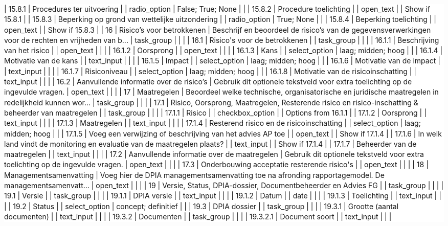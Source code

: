 | 15.8.1 |     Procedures ter uitvoering |  | radio_option | False; True; None |  |
| 15.8.2 |     Procedure toelichting |  | open_text |  | Show if 15.8.1 |
| 15.8.3 |     Beperking op grond van wettelijke uitzondering |  | radio_option | True; None |  |
| 15.8.4 |     Beperking toelichting |  | open_text |  | Show if 15.8.3 |
| 16 | Risico’s voor betrokkenen | Beschrijf en beoordeel de risico’s van de gegevensverwerkingen voor de rechten en vrijheden van b... | task_group |  |  |
| 16.1 |   Risico's voor de betrokkenen |  | task_group |  |  |
| 16.1.1 |     Beschrijving van het risico |  | open_text |  |  |
| 16.1.2 |     Oorsprong |  | open_text |  |  |
| 16.1.3 |     Kans |  | select_option | laag; midden; hoog |  |
| 16.1.4 |     Motivatie van de kans |  | text_input |  |  |
| 16.1.5 |     Impact |  | select_option | laag; midden; hoog |  |
| 16.1.6 |     Motivatie van de impact |  | text_input |  |  |
| 16.1.7 |     Risiconiveau |  | select_option | laag; midden; hoog |  |
| 16.1.8 |     Motivatie van de risicoinschatting |  | text_input |  |  |
| 16.2 |   Aanvullende informatie over de risico’s | Gebruik dit optionele tekstveld voor extra toelichting op de ingevulde vragen. | open_text |  |  |
| 17 | Maatregelen | Beoordeel welke technische, organisatorische en juridische maatregelen in redelijkheid kunnen wor... | task_group |  |  |
| 17.1 |   Risico, Oorsprong, Maatregelen, Resterende risico en risico-inschatting & beheerder van maatregelen |  | task_group |  |  |
| 17.1.1 |     Risico |  | checkbox_option |  | Options from 16.1.1 |
| 17.1.2 |     Oorsprong |  | text_input |  |  |
| 17.1.3 |     Maatregelen |  | text_input |  |  |
| 17.1.4 |     Resterend risico en de risicoinschatting |  | select_option | laag; midden; hoog |  |
| 17.1.5 |     Voeg een verwijzing of beschrijving van het advies AP toe |  | open_text |  | Show if 17.1.4 |
| 17.1.6 |     In welk land vindt de monitoring en evaluatie van de maatregelen plaats? |  | text_input |  | Show if 17.1.4 |
| 17.1.7 |     Beheerder van de maatregelen |  | text_input |  |  |
| 17.2 |   Aanvullende informatie over de maatregelen | Gebruik dit optionele tekstveld voor extra toelichting op de ingevulde vragen. | open_text |  |  |
| 17.3 |   Onderbouwing acceptatie resterende risico's |  | open_text |  |  |
| 18 | Managementsamenvatting | Voeg hier de DPIA managementsamenvatting toe na afronding rapportagemodel. De managementsamenvatt... | open_text |  |  |
| 19 | Versie, Status, DPIA-dossier, Documentbeheerder en Advies FG |  | task_group |  |  |
| 19.1 |   Versie |  | task_group |  |  |
| 19.1.1 |     DPIA versie |  | text_input |  |  |
| 19.1.2 |     Datum |  | date |  |  |
| 19.1.3 |     Toelichting |  | text_input |  |  |
| 19.2 |   Status |  | select_option | concept; definitief |  |
| 19.3 |   DPIA dossier |  | task_group |  |  |
| 19.3.1 |     Grootte (aantal documenten) |  | text_input |  |  |
| 19.3.2 |     Documenten |  | task_group |  |  |
| 19.3.2.1 |       Document soort |  | text_input |  |  |